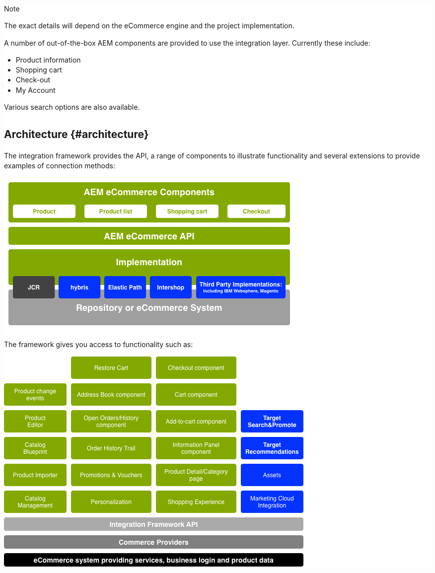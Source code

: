 >[!NOTE]
>
>The exact details will depend on the eCommerce engine and the project implementation.



A number of out-of-the-box AEM components are provided to use the integration layer. Currently these include:

* Product information
* Shopping cart
* Check-out
* My Account

Various search options are also available.

## Architecture {#architecture}

The integration framework provides the API, a range of components to illustrate functionality and several extensions to provide examples of connection methods:

![](assets/chlimage_1-220.png)

The framework gives you access to functionality such as:

![](assets/chlimage_1-221.png) 
